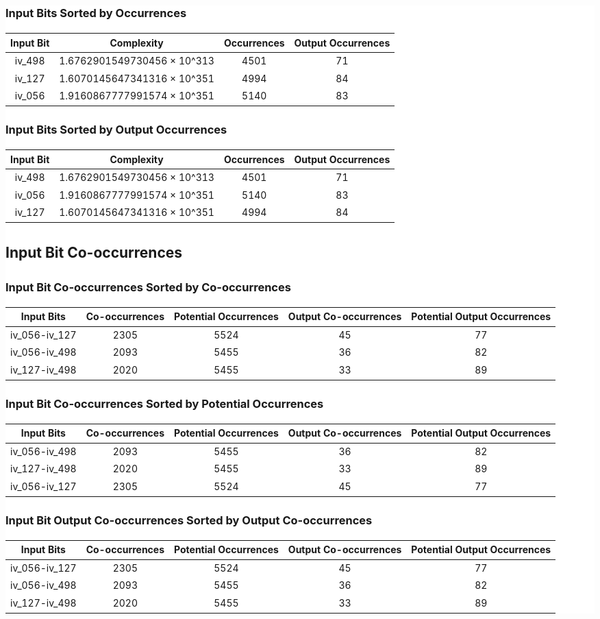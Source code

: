 ### Input Bits Sorted by Occurrences

| Input Bit | Complexity | Occurrences | Output Occurrences |
|:---------:|:----------:|:-----------:|:------------------:|
| iv_498 | 1.6762901549730456 × 10^313 | 4501 | 71 |
| iv_127 | 1.6070145647341316 × 10^351 | 4994 | 84 |
| iv_056 | 1.9160867777991574 × 10^351 | 5140 | 83 |

### Input Bits Sorted by Output Occurrences

| Input Bit | Complexity | Occurrences | Output Occurrences |
|:---------:|:----------:|:-----------:|:------------------:|
| iv_498 | 1.6762901549730456 × 10^313 | 4501 | 71 |
| iv_056 | 1.9160867777991574 × 10^351 | 5140 | 83 |
| iv_127 | 1.6070145647341316 × 10^351 | 4994 | 84 |

## Input Bit Co-occurrences

### Input Bit Co-occurrences Sorted by Co-occurrences

| Input Bits | Co-occurrences | Potential Occurrences | Output Co-occurrences | Potential Output Occurrences |
|:----------:|:--------------:|:---------------------:|:---------------------:|:----------------------------:|
| iv_056-iv_127 | 2305 | 5524 | 45 | 77 |
| iv_056-iv_498 | 2093 | 5455 | 36 | 82 |
| iv_127-iv_498 | 2020 | 5455 | 33 | 89 |

### Input Bit Co-occurrences Sorted by Potential Occurrences

| Input Bits | Co-occurrences | Potential Occurrences | Output Co-occurrences | Potential Output Occurrences |
|:----------:|:--------------:|:---------------------:|:---------------------:|:----------------------------:|
| iv_056-iv_498 | 2093 | 5455 | 36 | 82 |
| iv_127-iv_498 | 2020 | 5455 | 33 | 89 |
| iv_056-iv_127 | 2305 | 5524 | 45 | 77 |

### Input Bit Output Co-occurrences Sorted by Output Co-occurrences

| Input Bits | Co-occurrences | Potential Occurrences | Output Co-occurrences | Potential Output Occurrences |
|:----------:|:--------------:|:---------------------:|:---------------------:|:----------------------------:|
| iv_056-iv_127 | 2305 | 5524 | 45 | 77 |
| iv_056-iv_498 | 2093 | 5455 | 36 | 82 |
| iv_127-iv_498 | 2020 | 5455 | 33 | 89 |

